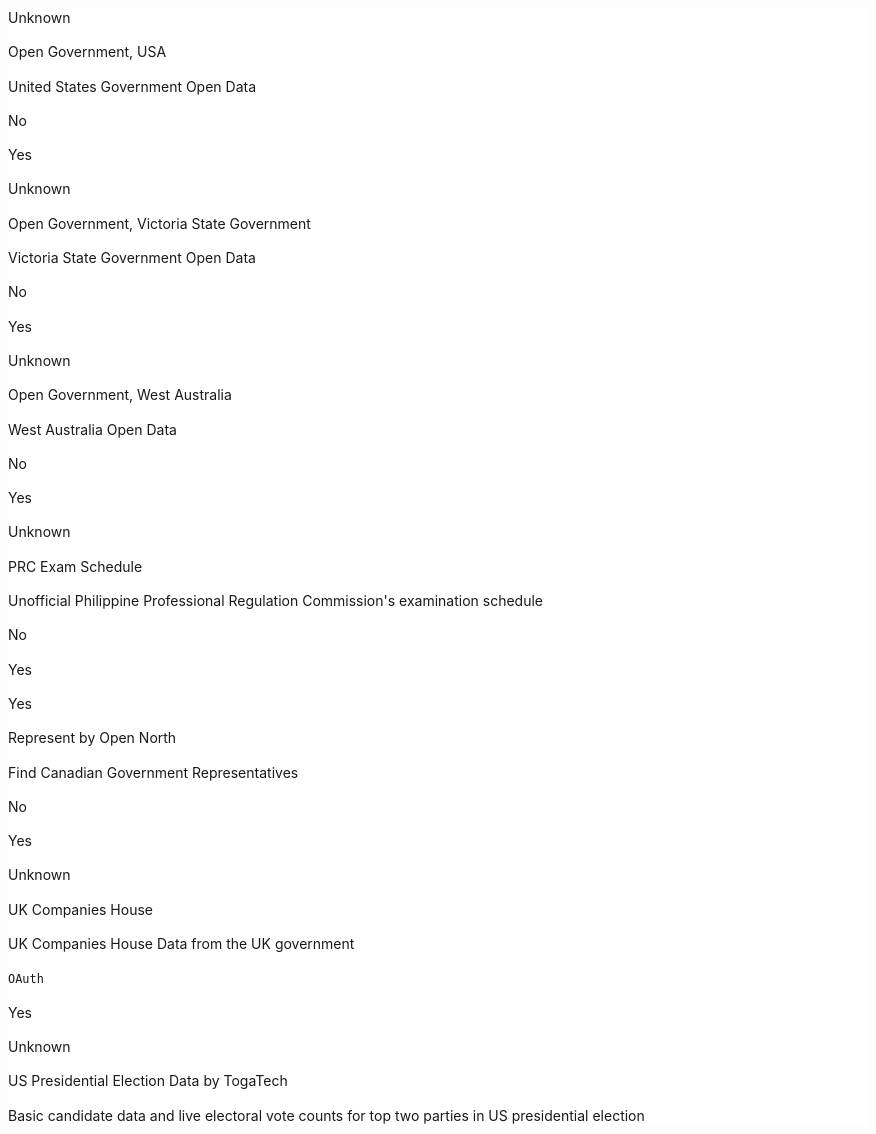 Unknown

Open Government, USA

United States Government Open Data

No

Yes

Unknown

Open Government, Victoria State Government

Victoria State Government Open Data

No

Yes

Unknown

Open Government, West Australia

West Australia Open Data

No

Yes

Unknown

PRC Exam Schedule

Unofficial Philippine Professional Regulation Commission's examination schedule

No

Yes

Yes

Represent by Open North

Find Canadian Government Representatives

No

Yes

Unknown

UK Companies House

UK Companies House Data from the UK government

`OAuth`

Yes

Unknown

US Presidential Election Data by TogaTech

Basic candidate data and live electoral vote counts for top two parties in US presidential election
